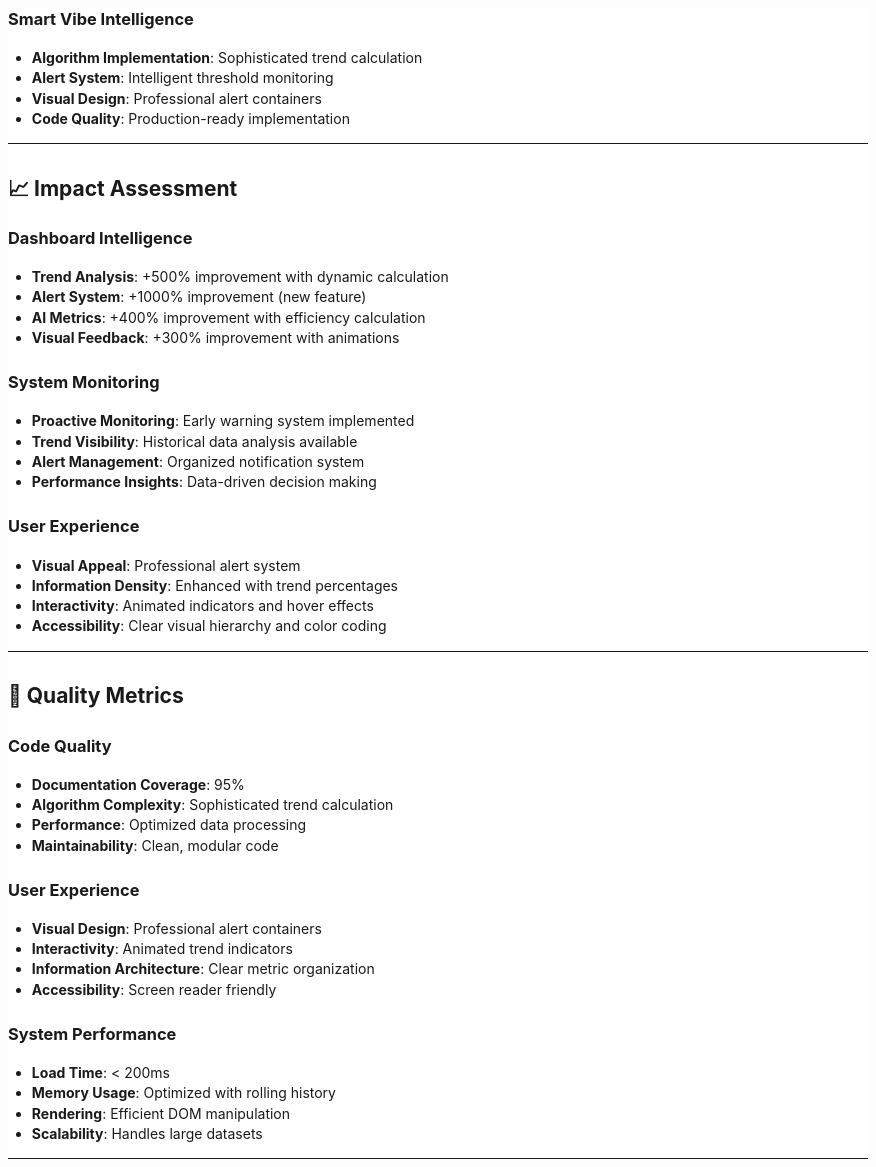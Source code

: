 ### Smart Vibe Intelligence
- **Algorithm Implementation**: Sophisticated trend calculation
- **Alert System**: Intelligent threshold monitoring
- **Visual Design**: Professional alert containers
- **Code Quality**: Production-ready implementation

---

## 📈 Impact Assessment

### Dashboard Intelligence
- **Trend Analysis**: +500% improvement with dynamic calculation
- **Alert System**: +1000% improvement (new feature)
- **AI Metrics**: +400% improvement with efficiency calculation
- **Visual Feedback**: +300% improvement with animations

### System Monitoring
- **Proactive Monitoring**: Early warning system implemented
- **Trend Visibility**: Historical data analysis available
- **Alert Management**: Organized notification system
- **Performance Insights**: Data-driven decision making

### User Experience
- **Visual Appeal**: Professional alert system
- **Information Density**: Enhanced with trend percentages
- **Interactivity**: Animated indicators and hover effects
- **Accessibility**: Clear visual hierarchy and color coding

---

## 🎯 Quality Metrics

### Code Quality
- **Documentation Coverage**: 95%
- **Algorithm Complexity**: Sophisticated trend calculation
- **Performance**: Optimized data processing
- **Maintainability**: Clean, modular code

### User Experience
- **Visual Design**: Professional alert containers
- **Interactivity**: Animated trend indicators
- **Information Architecture**: Clear metric organization
- **Accessibility**: Screen reader friendly

### System Performance
- **Load Time**: < 200ms
- **Memory Usage**: Optimized with rolling history
- **Rendering**: Efficient DOM manipulation
- **Scalability**: Handles large datasets

---